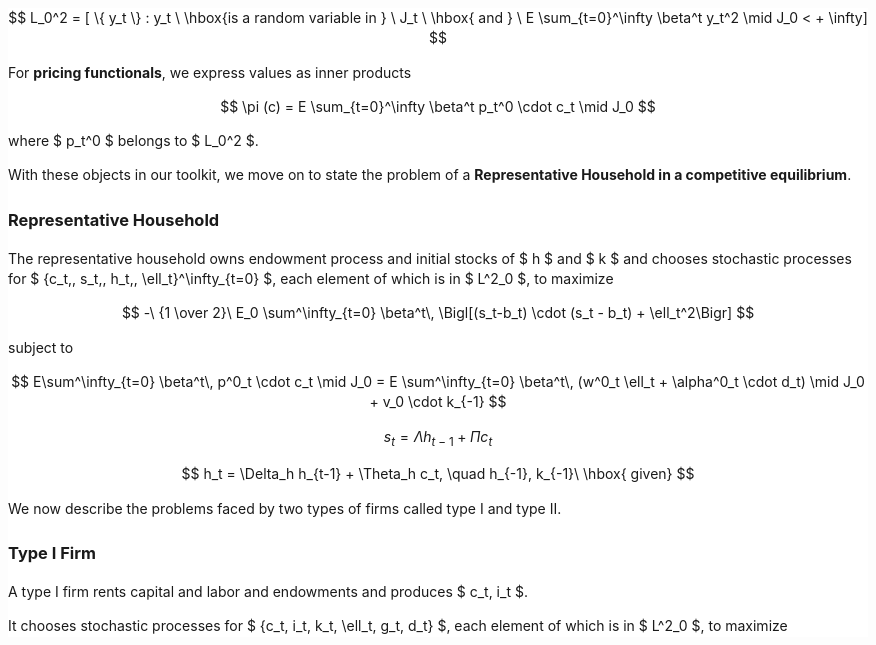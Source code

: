 $$
L_0^2 = [ \{ y_t \}  : y_t \ \hbox{is a random
variable in } \  J_t \ \hbox{ and } \  E \sum_{t=0}^\infty \beta^t
y_t^2 \mid J_0 < + \infty]
$$

For **pricing functionals**, we express  values as inner products

$$
\pi (c) = E \sum_{t=0}^\infty \beta^t p_t^0 \cdot c_t \mid J_0
$$

where $ p_t^0 $ belongs to $ L_0^2 $.

With these objects in our toolkit, we move on to state the
problem of a **Representative Household in a competitive equilibrium**.


### Representative Household

The representative household owns endowment process and initial stocks of $ h $ and $ k $ and
chooses stochastic processes for $ \{c_t,\, s_t,\, h_t,\,
\ell_t\}^\infty_{t=0} $, each element of which is in $ L^2_0 $, to
maximize

$$
-\ {1 \over 2}\ E_0 \sum^\infty_{t=0} \beta^t\, \Bigl[(s_t-b_t) \cdot (s_t -
b_t) + \ell_t^2\Bigr]
$$

subject to

$$
E\sum^\infty_{t=0} \beta^t\, p^0_t \cdot c_t \mid J_0 = E \sum^\infty_{t=0}
\beta^t\, (w^0_t \ell_t + \alpha^0_t \cdot d_t) \mid J_0 +
v_0 \cdot k_{-1}
$$

$$
s_t = \Lambda h_{t-1} + \Pi c_t
$$

$$
h_t = \Delta_h h_{t-1} + \Theta_h c_t, \quad h_{-1}, k_{-1}\
\hbox{ given}
$$

We now describe the problems faced by two types of firms called type I and type II.


### Type I Firm

A type I firm rents capital and labor and endowments and produces
$ c_t, i_t $.

It chooses stochastic processes for
$ \{c_t, i_t, k_t, \ell_t,
g_t, d_t\} $, each element of which is in $ L^2_0 $, to maximize
